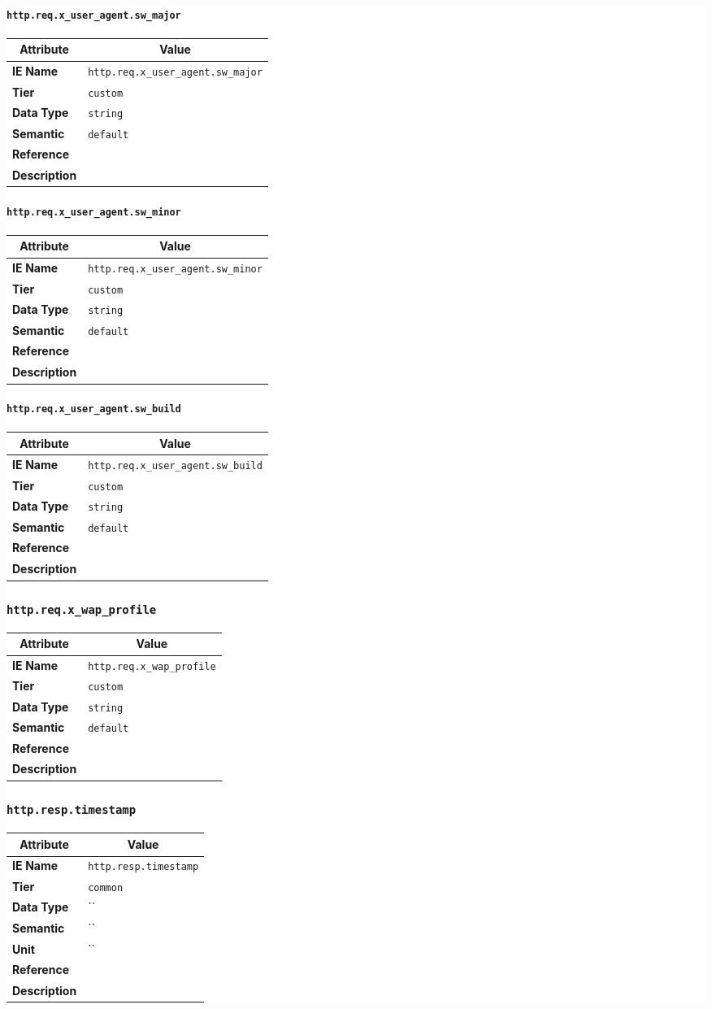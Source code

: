 #### `http.req.x_user_agent.sw_major`

Attribute | Value
--- | ---
**IE Name** | `http.req.x_user_agent.sw_major`
**Tier** | `custom`
**Data Type** | `string`
**Semantic** | `default`
**Reference** | []()
**Description** | 

#### `http.req.x_user_agent.sw_minor`

Attribute | Value
--- | ---
**IE Name** | `http.req.x_user_agent.sw_minor`
**Tier** | `custom`
**Data Type** | `string`
**Semantic** | `default`
**Reference** | []()
**Description** | 

#### `http.req.x_user_agent.sw_build`

Attribute | Value
--- | ---
**IE Name** | `http.req.x_user_agent.sw_build`
**Tier** | `custom`
**Data Type** | `string`
**Semantic** | `default`
**Reference** | []()
**Description** | 

### `http.req.x_wap_profile`

Attribute | Value
--- | ---
**IE Name** | `http.req.x_wap_profile`
**Tier** | `custom`
**Data Type** | `string`
**Semantic** | `default`
**Reference** | []()
**Description** | 

### `http.resp.timestamp`

Attribute | Value
--- | ---
**IE Name** | `http.resp.timestamp`
**Tier** | `common`
**Data Type** | ``
**Semantic** | ``
**Unit** | ``
**Reference** | []()
**Description** | 
